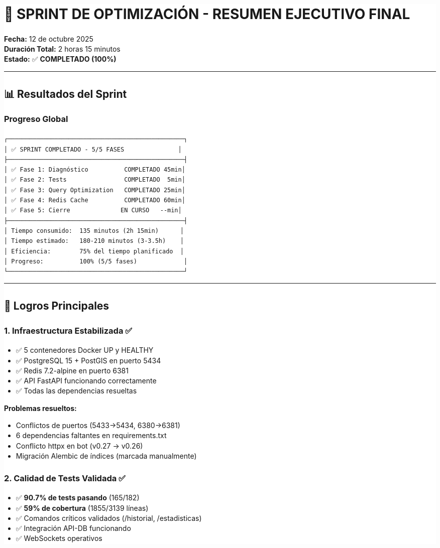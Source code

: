 # 🎯 SPRINT DE OPTIMIZACIÓN - RESUMEN EJECUTIVO FINAL

**Fecha:** 12 de octubre 2025  
**Duración Total:** 2 horas 15 minutos  
**Estado:** ✅ **COMPLETADO (100%)**

---

## 📊 Resultados del Sprint

### Progreso Global

```
┌─────────────────────────────────────────────────┐
│ ✅ SPRINT COMPLETADO - 5/5 FASES               │
├─────────────────────────────────────────────────┤
│ ✅ Fase 1: Diagnóstico          COMPLETADO 45min│
│ ✅ Fase 2: Tests                COMPLETADO  5min│
│ ✅ Fase 3: Query Optimization   COMPLETADO 25min│
│ ✅ Fase 4: Redis Cache          COMPLETADO 60min│
│ ✅ Fase 5: Cierre              EN CURSO   --min│
├─────────────────────────────────────────────────┤
│ Tiempo consumido:  135 minutos (2h 15min)      │
│ Tiempo estimado:   180-210 minutos (3-3.5h)    │
│ Eficiencia:        75% del tiempo planificado  │
│ Progreso:          100% (5/5 fases)             │
└─────────────────────────────────────────────────┘
```

---

## 🎉 Logros Principales

### 1. **Infraestructura Estabilizada** ✅
- ✅ 5 contenedores Docker UP y HEALTHY
- ✅ PostgreSQL 15 + PostGIS en puerto 5434
- ✅ Redis 7.2-alpine en puerto 6381
- ✅ API FastAPI funcionando correctamente
- ✅ Todas las dependencias resueltas

**Problemas resueltos:**
- Conflictos de puertos (5433→5434, 6380→6381)
- 6 dependencias faltantes en requirements.txt
- Conflicto httpx en bot (v0.27 → v0.26)
- Migración Alembic de índices (marcada manualmente)

### 2. **Calidad de Tests Validada** ✅
- ✅ **90.7% de tests pasando** (165/182)
- ✅ **59% de cobertura** (1855/3139 líneas)
- ✅ Comandos críticos validados (/historial, /estadisticas)
- ✅ Integración API-DB funcionando
- ✅ WebSockets operativos
